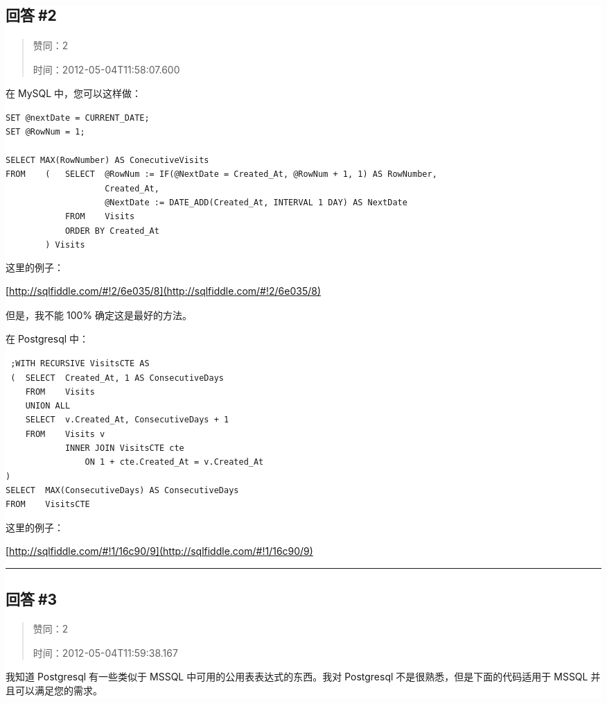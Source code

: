## 回答 #2

> 赞同：2
> 
> 时间：2012-05-04T11:58:07.600

在 MySQL 中，您可以这样做：

```
SET @nextDate = CURRENT_DATE;
SET @RowNum = 1;

SELECT MAX(RowNumber) AS ConecutiveVisits
FROM    (   SELECT  @RowNum := IF(@NextDate = Created_At, @RowNum + 1, 1) AS RowNumber,
                    Created_At,
                    @NextDate := DATE_ADD(Created_At, INTERVAL 1 DAY) AS NextDate
            FROM    Visits
            ORDER BY Created_At
        ) Visits 
```

这里的例子：

[http://sqlfiddle.com/#!2/6e035/8](http://sqlfiddle.com/#!2/6e035/8)

但是，我不能 100% 确定这是最好的方法。

在 Postgresql 中：

```
 ;WITH RECURSIVE VisitsCTE AS
 (  SELECT  Created_At, 1 AS ConsecutiveDays
    FROM    Visits
    UNION ALL
    SELECT  v.Created_At, ConsecutiveDays + 1
    FROM    Visits v
            INNER JOIN VisitsCTE cte
                ON 1 + cte.Created_At = v.Created_At
)
SELECT  MAX(ConsecutiveDays) AS ConsecutiveDays
FROM    VisitsCTE 
```

这里的例子：

[http://sqlfiddle.com/#!1/16c90/9](http://sqlfiddle.com/#!1/16c90/9)

* * *

## 回答 #3

> 赞同：2
> 
> 时间：2012-05-04T11:59:38.167

我知道 Postgresql 有一些类似于 MSSQL 中可用的公用表表达式的东西。我对 Postgresql 不是很熟悉，但是下面的代码适用于 MSSQL 并且可以满足您的需求。
